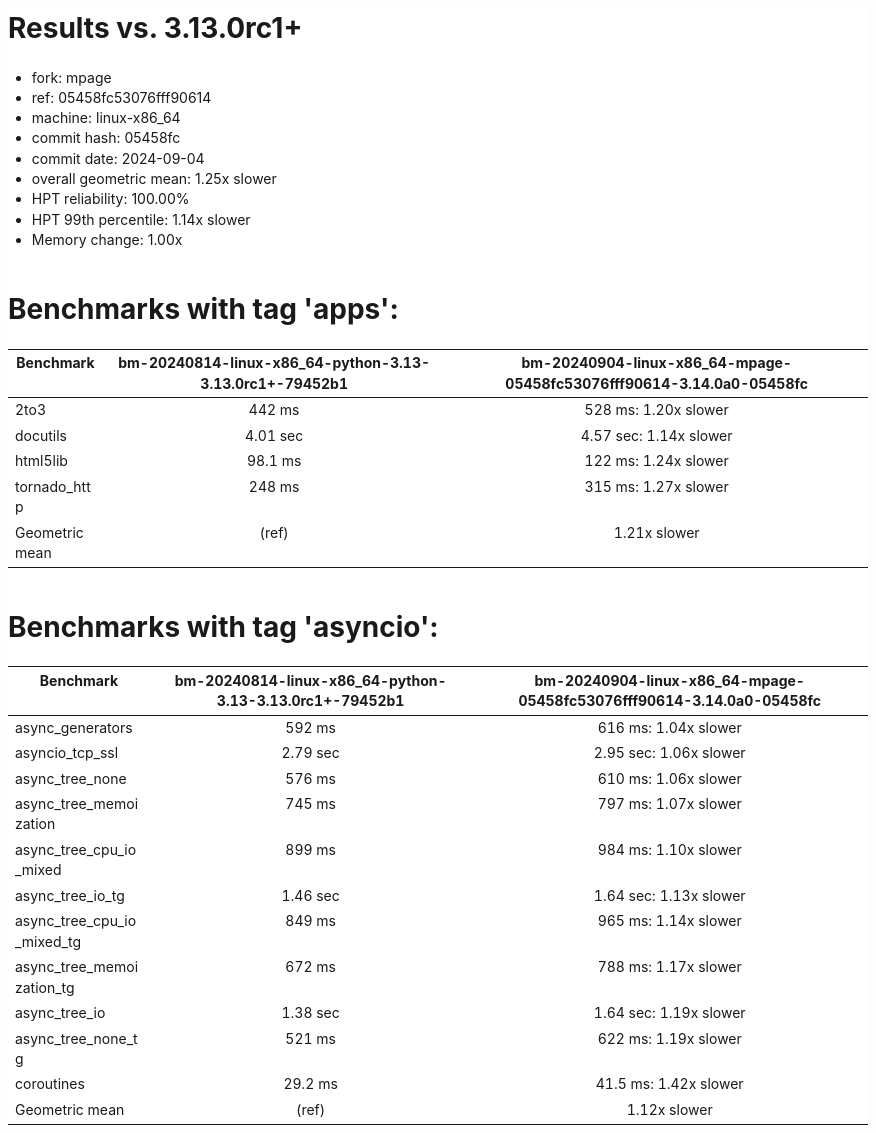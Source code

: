 # Results vs. 3.13.0rc1+

- fork: mpage
- ref: 05458fc53076fff90614
- machine: linux-x86_64
- commit hash: 05458fc
- commit date: 2024-09-04
- overall geometric mean: 1.25x slower
- HPT reliability: 100.00%
- HPT 99th percentile: 1.14x slower
- Memory change: 1.00x

Benchmarks with tag 'apps':
===========================

| Benchmark      | bm-20240814-linux-x86_64-python-3.13-3.13.0rc1+-79452b1 | bm-20240904-linux-x86_64-mpage-05458fc53076fff90614-3.14.0a0-05458fc |
|----------------|:-------------------------------------------------------:|:--------------------------------------------------------------------:|
| 2to3           | 442 ms                                                  | 528 ms: 1.20x slower                                                 |
| docutils       | 4.01 sec                                                | 4.57 sec: 1.14x slower                                               |
| html5lib       | 98.1 ms                                                 | 122 ms: 1.24x slower                                                 |
| tornado_http   | 248 ms                                                  | 315 ms: 1.27x slower                                                 |
| Geometric mean | (ref)                                                   | 1.21x slower                                                         |

Benchmarks with tag 'asyncio':
==============================

| Benchmark                  | bm-20240814-linux-x86_64-python-3.13-3.13.0rc1+-79452b1 | bm-20240904-linux-x86_64-mpage-05458fc53076fff90614-3.14.0a0-05458fc |
|----------------------------|:-------------------------------------------------------:|:--------------------------------------------------------------------:|
| async_generators           | 592 ms                                                  | 616 ms: 1.04x slower                                                 |
| asyncio_tcp_ssl            | 2.79 sec                                                | 2.95 sec: 1.06x slower                                               |
| async_tree_none            | 576 ms                                                  | 610 ms: 1.06x slower                                                 |
| async_tree_memoization     | 745 ms                                                  | 797 ms: 1.07x slower                                                 |
| async_tree_cpu_io_mixed    | 899 ms                                                  | 984 ms: 1.10x slower                                                 |
| async_tree_io_tg           | 1.46 sec                                                | 1.64 sec: 1.13x slower                                               |
| async_tree_cpu_io_mixed_tg | 849 ms                                                  | 965 ms: 1.14x slower                                                 |
| async_tree_memoization_tg  | 672 ms                                                  | 788 ms: 1.17x slower                                                 |
| async_tree_io              | 1.38 sec                                                | 1.64 sec: 1.19x slower                                               |
| async_tree_none_tg         | 521 ms                                                  | 622 ms: 1.19x slower                                                 |
| coroutines                 | 29.2 ms                                                 | 41.5 ms: 1.42x slower                                                |
| Geometric mean             | (ref)                                                   | 1.12x slower                                                         |
